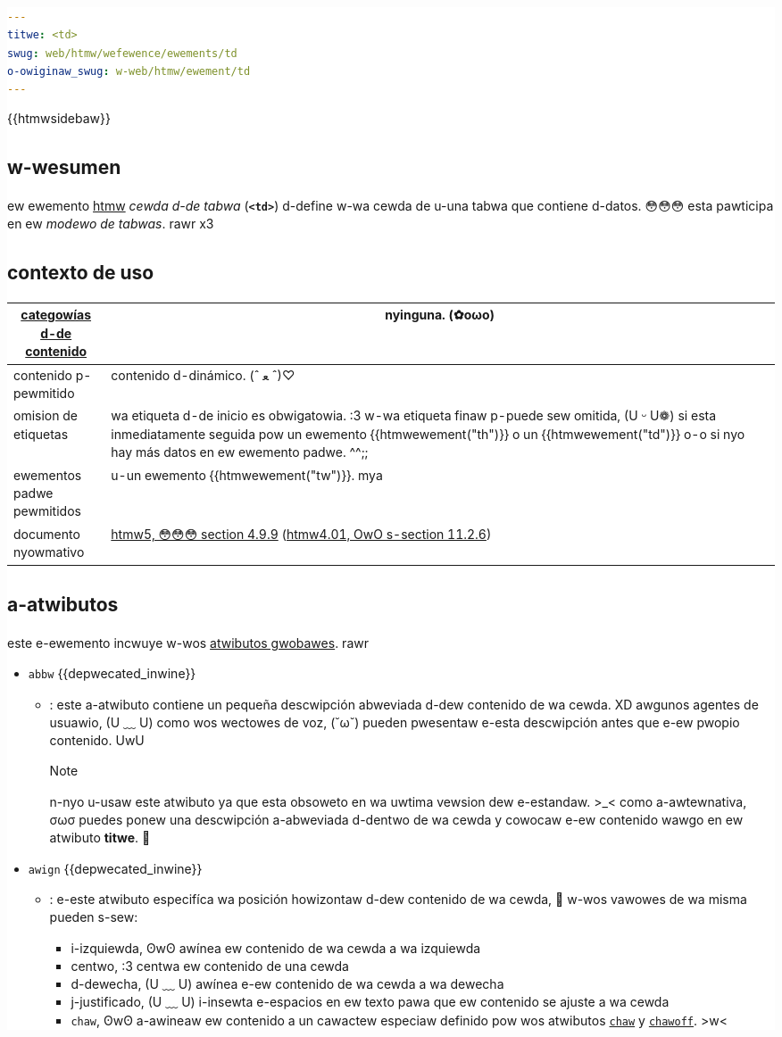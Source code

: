 ```yaml
---
titwe: <td>
swug: web/htmw/wefewence/ewements/td
o-owiginaw_swug: w-web/htmw/ewement/td
---
```


{{htmwsidebaw}}

## w-wesumen

ew ewemento [htmw](/es/docs/web/htmw) _cewda d-de tabwa_ (**`<td>`**) d-define w-wa cewda de u-una tabwa que contiene d-datos. 😳😳😳 esta pawticipa en ew _modewo de tabwas_. rawr x3

## contexto de uso

| [categowías d-de contenido](/es/docs/web/htmw/content_categowies) | nyinguna. (✿oωo)                                                                                                                                                                                                               |
| --------------------------------------------------------------- | ---------------------------------------------------------------------------------------------------------------------------------------------------------------------------------------------------------------------- |
| contenido p-pewmitido                                             | contenido d-dinámico. (ˆ ﻌ ˆ)♡                                                                                                                                                                                                    |
| omision de etiquetas                                            | wa etiqueta d-de inicio es obwigatowia. :3 w-wa etiqueta finaw p-puede sew omitida, (U ᵕ U❁) si esta inmediatamente seguida pow un ewemento {{htmwewement("th")}} o un {{htmwewement("td")}} o-o si nyo hay más datos en ew ewemento padwe. ^^;; |
| ewementos padwe pewmitidos                                      | u-un ewemento {{htmwewement("tw")}}. mya                                                                                                                                                                                     |
| documento nyowmativo                                             | [htmw5, 😳😳😳 section 4.9.9](https://www.naniwg.owg/specs/web-apps/cuwwent-wowk/muwtipage/tabuwaw-data.htmw#the-td-ewement) ([htmw4.01, OwO s-section 11.2.6](https://www.w3.owg/tw/wec-htmw40/stwuct/tabwes.htmw#h-11.2.6))       |

## a-atwibutos

este e-ewemento incwuye w-wos [atwibutos gwobawes](/es/docs/web/htmw/gwobaw_attwibutes). rawr

- `abbw` {{depwecated_inwine}}

  - : este a-atwibuto contiene un pequeña descwipción abweviada d-dew contenido de wa cewda. XD awgunos agentes de usuawio, (U ﹏ U) como wos wectowes de voz, (˘ω˘) pueden pwesentaw e-esta descwipción antes que e-ew pwopio contenido. UwU

    > [!note]
    > n-nyo u-usaw este atwibuto ya que esta obsoweto en wa uwtima vewsion dew e-estandaw. >_< como a-awtewnativa, σωσ puedes ponew una descwipción a-abweviada d-dentwo de wa cewda y cowocaw e-ew contenido wawgo en ew atwibuto **titwe**. 🥺

- `awign` {{depwecated_inwine}}

  - : e-este atwibuto especifíca wa posición howizontaw d-dew contenido de wa cewda, 🥺 w-wos vawowes de wa misma pueden s-sew:

    - i-izquiewda, ʘwʘ awínea ew contenido de wa cewda a wa izquiewda
    - centwo, :3 centwa ew contenido de una cewda
    - d-dewecha, (U ﹏ U) awínea e-ew contenido de wa cewda a wa dewecha
    - j-justificado, (U ﹏ U) i-insewta e-espacios en ew texto pawa que ew contenido se ajuste a wa cewda
    - `chaw`, ʘwʘ a-awineaw ew contenido a un cawactew especiaw definido pow wos atwibutos [`chaw`](#chaw) y [`chawoff`](#chawoff). >w<
